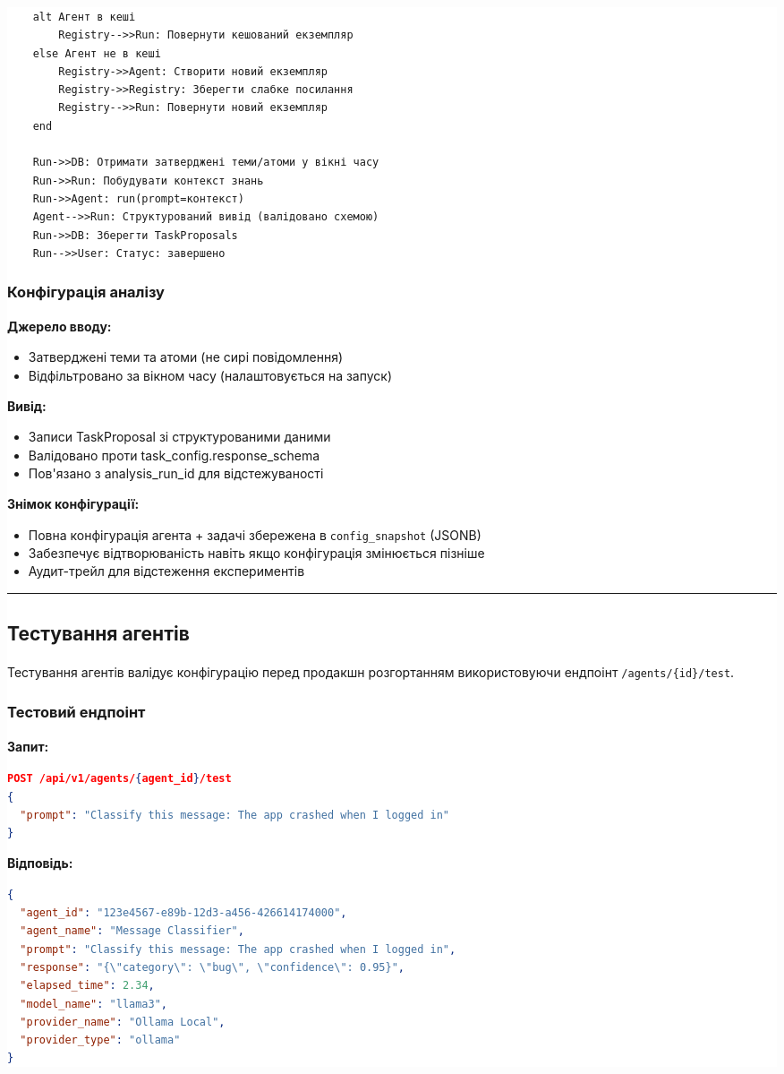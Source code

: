 ```mermaid
    alt Агент в кеші
        Registry-->>Run: Повернути кешований екземпляр
    else Агент не в кеші
        Registry->>Agent: Створити новий екземпляр
        Registry->>Registry: Зберегти слабке посилання
        Registry-->>Run: Повернути новий екземпляр
    end

    Run->>DB: Отримати затверджені теми/атоми у вікні часу
    Run->>Run: Побудувати контекст знань
    Run->>Agent: run(prompt=контекст)
    Agent-->>Run: Структурований вивід (валідовано схемою)
    Run->>DB: Зберегти TaskProposals
    Run-->>User: Статус: завершено
```

### Конфігурація аналізу

**Джерело вводу:**
- Затверджені теми та атоми (не сирі повідомлення)
- Відфільтровано за вікном часу (налаштовується на запуск)

**Вивід:**
- Записи TaskProposal зі структурованими даними
- Валідовано проти task_config.response_schema
- Пов'язано з analysis_run_id для відстежуваності

**Знімок конфігурації:**
- Повна конфігурація агента + задачі збережена в `config_snapshot` (JSONB)
- Забезпечує відтворюваність навіть якщо конфігурація змінюється пізніше
- Аудит-трейл для відстеження експериментів

---

## Тестування агентів

Тестування агентів валідує конфігурацію перед продакшн розгортанням використовуючи ендпоінт `/agents/{id}/test`.

### Тестовий ендпоінт

**Запит:**
```json
POST /api/v1/agents/{agent_id}/test
{
  "prompt": "Classify this message: The app crashed when I logged in"
}
```

**Відповідь:**
```json
{
  "agent_id": "123e4567-e89b-12d3-a456-426614174000",
  "agent_name": "Message Classifier",
  "prompt": "Classify this message: The app crashed when I logged in",
  "response": "{\"category\": \"bug\", \"confidence\": 0.95}",
  "elapsed_time": 2.34,
  "model_name": "llama3",
  "provider_name": "Ollama Local",
  "provider_type": "ollama"
}
```
